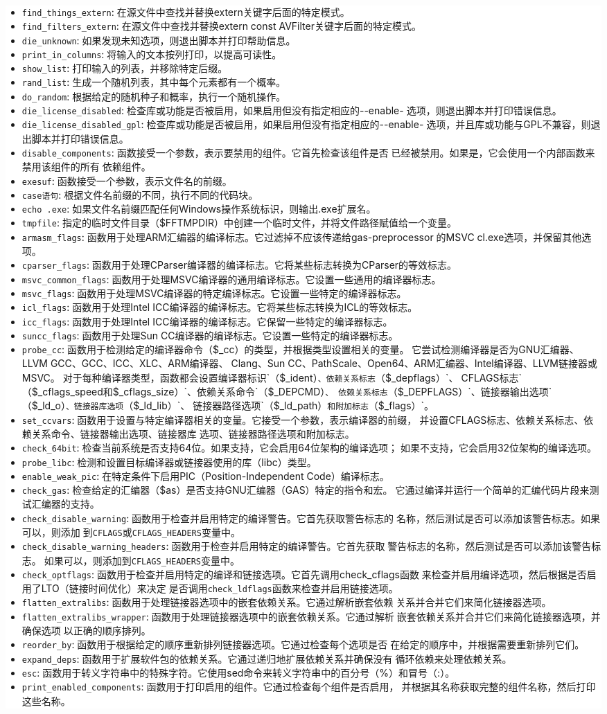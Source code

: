 * `find_things_extern`: 在源文件中查找并替换extern关键字后面的特定模式。
* `find_filters_extern`: 在源文件中查找并替换extern const AVFilter关键字后面的特定模式。
* `die_unknown`: 如果发现未知选项，则退出脚本并打印帮助信息。
* `print_in_columns`: 将输入的文本按列打印，以提高可读性。
* `show_list`: 打印输入的列表，并移除特定后缀。
* `rand_list`: 生成一个随机列表，其中每个元素都有一个概率。
* `do_random`: 根据给定的随机种子和概率，执行一个随机操作。
* `die_license_disabled`: 检查库或功能是否被启用，如果启用但没有指定相应的--enable-
                          选项，则退出脚本并打印错误信息。
* `die_license_disabled_gpl`: 检查库或功能是否被启用，如果启用但没有指定相应的--enable-
                              选项，并且库或功能与GPL不兼容，则退出脚本并打印错误信息。
* `disable_components`: 函数接受一个参数，表示要禁用的组件。它首先检查该组件是否
                        已经被禁用。如果是，它会使用一个内部函数来禁用该组件的所有
                        依赖组件。
* `exesuf`: 函数接受一个参数，表示文件名的前缀。
* `case语句`: 根据文件名前缀的不同，执行不同的代码块。
* `echo .exe`: 如果文件名前缀匹配任何Windows操作系统标识，则输出.exe扩展名。
* `tmpfile`: 指定的临时文件目录（$FFTMPDIR）中创建一个临时文件，并将文件路径赋值给一个变量。
* `armasm_flags`: 函数用于处理ARM汇编器的编译标志。它过滤掉不应该传递给gas-preprocessor
                  的MSVC cl.exe选项，并保留其他选项。
* `cparser_flags`: 函数用于处理CParser编译器的编译标志。它将某些标志转换为CParser的等效标志。
* `msvc_common_flags`: 函数用于处理MSVC编译器的通用编译标志。它设置一些通用的编译器标志。
* `msvc_flags`: 函数用于处理MSVC编译器的特定编译标志。它设置一些特定的编译器标志。
* `icl_flags`: 函数用于处理Intel ICC编译器的编译标志。它将某些标志转换为ICL的等效标志。
* `icc_flags`: 函数用于处理Intel ICC编译器的编译标志。它保留一些特定的编译器标志。
* `suncc_flags`: 函数用于处理Sun CC编译器的编译标志。它设置一些特定的编译器标志。
* `probe_cc`: 函数用于检测给定的编译器命令（$_cc）的类型，并根据类型设置相关的变量。
              它尝试检测编译器是否为GNU汇编器、LLVM GCC、GCC、ICC、XLC、ARM编译器、
              Clang、Sun CC、PathScale、Open64、ARM汇编器、Intel编译器、LLVM链接器或MSVC。
              对于每种编译器类型，函数都会设置编译器标识`（$_ident）`、依赖关系标志`（$_depflags）`、
              CFLAGS标志`（$_cflags_speed和$_cflags_size）`、依赖关系命令`（$_DEPCMD）`、
              依赖关系标志`（$_DEPFLAGS）`、链接器输出选项`（$_ld_o）`、链接器库选项`（$_ld_lib）`、
              链接器路径选项`（$_ld_path）`和附加标志`（$_flags）`。
* `set_ccvars`: 函数用于设置与特定编译器相关的变量。它接受一个参数，表示编译器的前缀，
                并设置CFLAGS标志、依赖关系标志、依赖关系命令、链接器输出选项、链接器库
                选项、链接器路径选项和附加标志。
* `check_64bit`: 检查当前系统是否支持64位。如果支持，它会启用64位架构的编译选项；
                 如果不支持，它会启用32位架构的编译选项。
* `probe_libc`: 检测和设置目标编译器或链接器使用的库（libc）类型。
* `enable_weak_pic`: 在特定条件下启用PIC（Position-Independent Code）编译标志。
* `check_gas`: 检查给定的汇编器（$as）是否支持GNU汇编器（GAS）特定的指令和宏。
               它通过编译并运行一个简单的汇编代码片段来测试汇编器的支持。
* `check_disable_warning`: 函数用于检查并启用特定的编译警告。它首先获取警告标志的
                           名称，然后测试是否可以添加该警告标志。如果可以，则添加
                           到`CFLAGS`或`CFLAGS_HEADERS`变量中。
* `check_disable_warning_headers`: 函数用于检查并启用特定的编译警告。它首先获取
                                   警告标志的名称，然后测试是否可以添加该警告标志。
                                   如果可以，则添加到`CFLAGS_HEADERS`变量中。
* `check_optflags`: 函数用于检查并启用特定的编译和链接选项。它首先调用check_cflags函数
                    来检查并启用编译选项，然后根据是否启用了LTO（链接时间优化）来决定
                    是否调用`check_ldflags`函数来检查并启用链接选项。
* `flatten_extralibs`: 函数用于处理链接器选项中的嵌套依赖关系。它通过解析嵌套依赖
                       关系并合并它们来简化链接器选项。
* `flatten_extralibs_wrapper`: 函数用于处理链接器选项中的嵌套依赖关系。它通过解析
                               嵌套依赖关系并合并它们来简化链接器选项，并确保选项
                               以正确的顺序排列。
* `reorder_by`: 函数用于根据给定的顺序重新排列链接器选项。它通过检查每个选项是否
                在给定的顺序中，并根据需要重新排列它们。
* `expand_deps`: 函数用于扩展软件包的依赖关系。它通过递归地扩展依赖关系并确保没有
                 循环依赖来处理依赖关系。
* `esc`: 函数用于转义字符串中的特殊字符。它使用sed命令来转义字符串中的百分号（%）和冒号（:）。
* `print_enabled_components`: 函数用于打印启用的组件。它通过检查每个组件是否启用，
                              并根据其名称获取完整的组件名称，然后打印这些名称。
